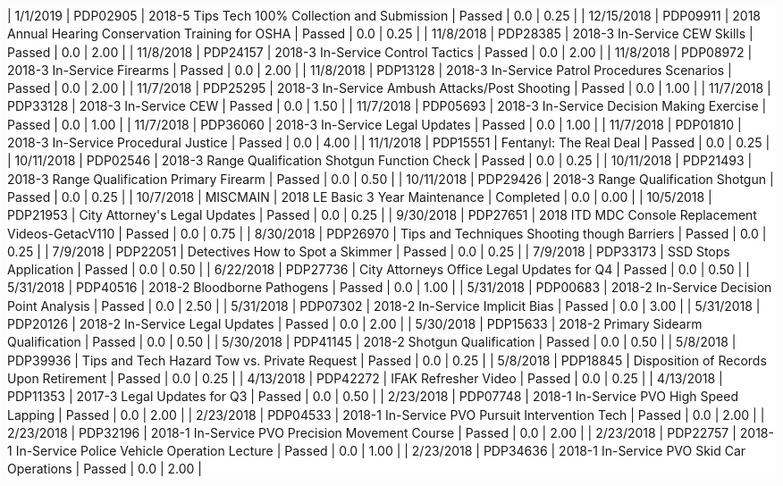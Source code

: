 | 1/1/2019 | PDP02905 | 2018-5 Tips  Tech 100% Collection and Submission | Passed | 0.0 | 0.25 |
| 12/15/2018 | PDP09911 | 2018 Annual Hearing Conservation Training for OSHA | Passed | 0.0 | 0.25 |
| 11/8/2018 | PDP28385 | 2018-3 In-Service CEW Skills | Passed | 0.0 | 2.00 |
| 11/8/2018 | PDP24157 | 2018-3 In-Service Control Tactics | Passed | 0.0 | 2.00 |
| 11/8/2018 | PDP08972 | 2018-3 In-Service Firearms | Passed | 0.0 | 2.00 |
| 11/8/2018 | PDP13128 | 2018-3 In-Service Patrol Procedures Scenarios | Passed | 0.0 | 2.00 |
| 11/7/2018 | PDP25295 | 2018-3 In-Service Ambush Attacks/Post Shooting | Passed | 0.0 | 1.00 |
| 11/7/2018 | PDP33128 | 2018-3 In-Service CEW | Passed | 0.0 | 1.50 |
| 11/7/2018 | PDP05693 | 2018-3 In-Service Decision Making Exercise | Passed | 0.0 | 1.00 |
| 11/7/2018 | PDP36060 | 2018-3 In-Service Legal Updates | Passed | 0.0 | 1.00 |
| 11/7/2018 | PDP01810 | 2018-3 In-Service Procedural Justice | Passed | 0.0 | 4.00 |
| 11/1/2018 | PDP15551 | Fentanyl: The Real Deal | Passed | 0.0 | 0.25 |
| 10/11/2018 | PDP02546 | 2018-3 Range Qualification Shotgun Function Check | Passed | 0.0 | 0.25 |
| 10/11/2018 | PDP21493 | 2018-3 Range Qualification Primary Firearm | Passed | 0.0 | 0.50 |
| 10/11/2018 | PDP29426 | 2018-3 Range Qualification Shotgun | Passed | 0.0 | 0.25 |
| 10/7/2018 | MISCMAIN | 2018 LE Basic 3 Year Maintenance | Completed | 0.0 | 0.00 |
| 10/5/2018 | PDP21953 | City Attorney's Legal Updates | Passed | 0.0 | 0.25 |
| 9/30/2018 | PDP27651 | 2018 ITD MDC Console Replacement Videos-GetacV110 | Passed | 0.0 | 0.75 |
| 8/30/2018 | PDP26970 | Tips and Techniques Shooting though Barriers | Passed | 0.0 | 0.25 |
| 7/9/2018 | PDP22051 | Detectives How to Spot a Skimmer | Passed | 0.0 | 0.25 |
| 7/9/2018 | PDP33173 | SSD Stops Application | Passed | 0.0 | 0.50 |
| 6/22/2018 | PDP27736 | City Attorneys Office Legal Updates for Q4 | Passed | 0.0 | 0.50 |
| 5/31/2018 | PDP40516 | 2018-2 Bloodborne Pathogens | Passed | 0.0 | 1.00 |
| 5/31/2018 | PDP00683 | 2018-2 In-Service Decision Point Analysis | Passed | 0.0 | 2.50 |
| 5/31/2018 | PDP07302 | 2018-2 In-Service Implicit Bias | Passed | 0.0 | 3.00 |
| 5/31/2018 | PDP20126 | 2018-2 In-Service Legal Updates | Passed | 0.0 | 2.00 |
| 5/30/2018 | PDP15633 | 2018-2 Primary Sidearm Qualification | Passed | 0.0 | 0.50 |
| 5/30/2018 | PDP41145 | 2018-2 Shotgun Qualification | Passed | 0.0 | 0.50 |
| 5/8/2018 | PDP39936 | Tips and Tech Hazard Tow vs. Private Request | Passed | 0.0 | 0.25 |
| 5/8/2018 | PDP18845 | Disposition of Records Upon Retirement | Passed | 0.0 | 0.25 |
| 4/13/2018 | PDP42272 | IFAK Refresher Video | Passed | 0.0 | 0.25 |
| 4/13/2018 | PDP11353 | 2017-3 Legal Updates for Q3 | Passed | 0.0 | 0.50 |
| 2/23/2018 | PDP07748 | 2018-1 In-Service PVO High Speed Lapping | Passed | 0.0 | 2.00 |
| 2/23/2018 | PDP04533 | 2018-1 In-Service  PVO Pursuit Intervention Tech | Passed | 0.0 | 2.00 |
| 2/23/2018 | PDP32196 | 2018-1 In-Service PVO Precision Movement Course | Passed | 0.0 | 2.00 |
| 2/23/2018 | PDP22757 | 2018-1 In-Service Police Vehicle Operation Lecture | Passed | 0.0 | 1.00 |
| 2/23/2018 | PDP34636 | 2018-1 In-Service PVO Skid Car Operations | Passed | 0.0 | 2.00 |